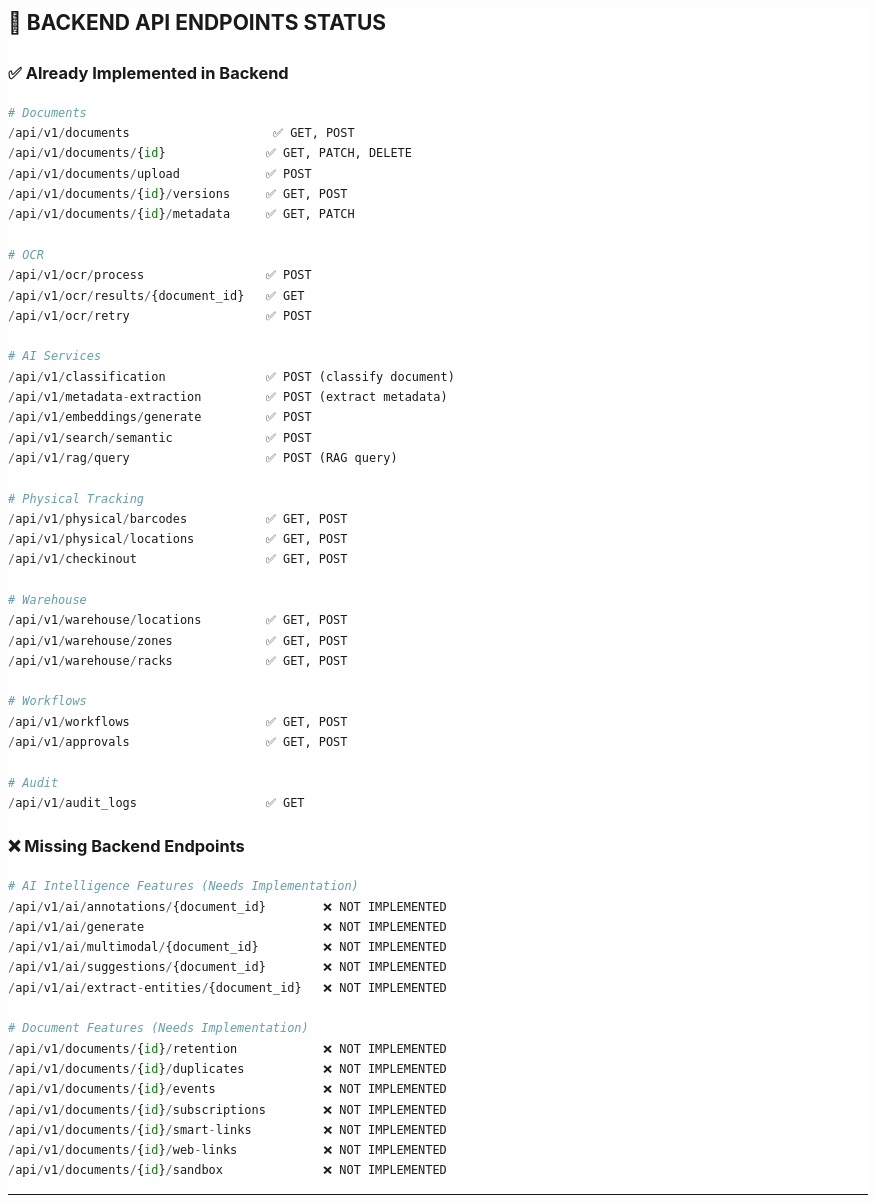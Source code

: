 
## 🔧 BACKEND API ENDPOINTS STATUS

### ✅ Already Implemented in Backend

```python
# Documents
/api/v1/documents                    ✅ GET, POST
/api/v1/documents/{id}              ✅ GET, PATCH, DELETE
/api/v1/documents/upload            ✅ POST
/api/v1/documents/{id}/versions     ✅ GET, POST
/api/v1/documents/{id}/metadata     ✅ GET, PATCH

# OCR
/api/v1/ocr/process                 ✅ POST
/api/v1/ocr/results/{document_id}   ✅ GET
/api/v1/ocr/retry                   ✅ POST

# AI Services
/api/v1/classification              ✅ POST (classify document)
/api/v1/metadata-extraction         ✅ POST (extract metadata)
/api/v1/embeddings/generate         ✅ POST
/api/v1/search/semantic             ✅ POST
/api/v1/rag/query                   ✅ POST (RAG query)

# Physical Tracking
/api/v1/physical/barcodes           ✅ GET, POST
/api/v1/physical/locations          ✅ GET, POST
/api/v1/checkinout                  ✅ GET, POST

# Warehouse
/api/v1/warehouse/locations         ✅ GET, POST
/api/v1/warehouse/zones             ✅ GET, POST
/api/v1/warehouse/racks             ✅ GET, POST

# Workflows
/api/v1/workflows                   ✅ GET, POST
/api/v1/approvals                   ✅ GET, POST

# Audit
/api/v1/audit_logs                  ✅ GET
```

### ❌ Missing Backend Endpoints

```python
# AI Intelligence Features (Needs Implementation)
/api/v1/ai/annotations/{document_id}        ❌ NOT IMPLEMENTED
/api/v1/ai/generate                         ❌ NOT IMPLEMENTED
/api/v1/ai/multimodal/{document_id}         ❌ NOT IMPLEMENTED
/api/v1/ai/suggestions/{document_id}        ❌ NOT IMPLEMENTED
/api/v1/ai/extract-entities/{document_id}   ❌ NOT IMPLEMENTED

# Document Features (Needs Implementation)
/api/v1/documents/{id}/retention            ❌ NOT IMPLEMENTED
/api/v1/documents/{id}/duplicates           ❌ NOT IMPLEMENTED
/api/v1/documents/{id}/events               ❌ NOT IMPLEMENTED
/api/v1/documents/{id}/subscriptions        ❌ NOT IMPLEMENTED
/api/v1/documents/{id}/smart-links          ❌ NOT IMPLEMENTED
/api/v1/documents/{id}/web-links            ❌ NOT IMPLEMENTED
/api/v1/documents/{id}/sandbox              ❌ NOT IMPLEMENTED
```

---